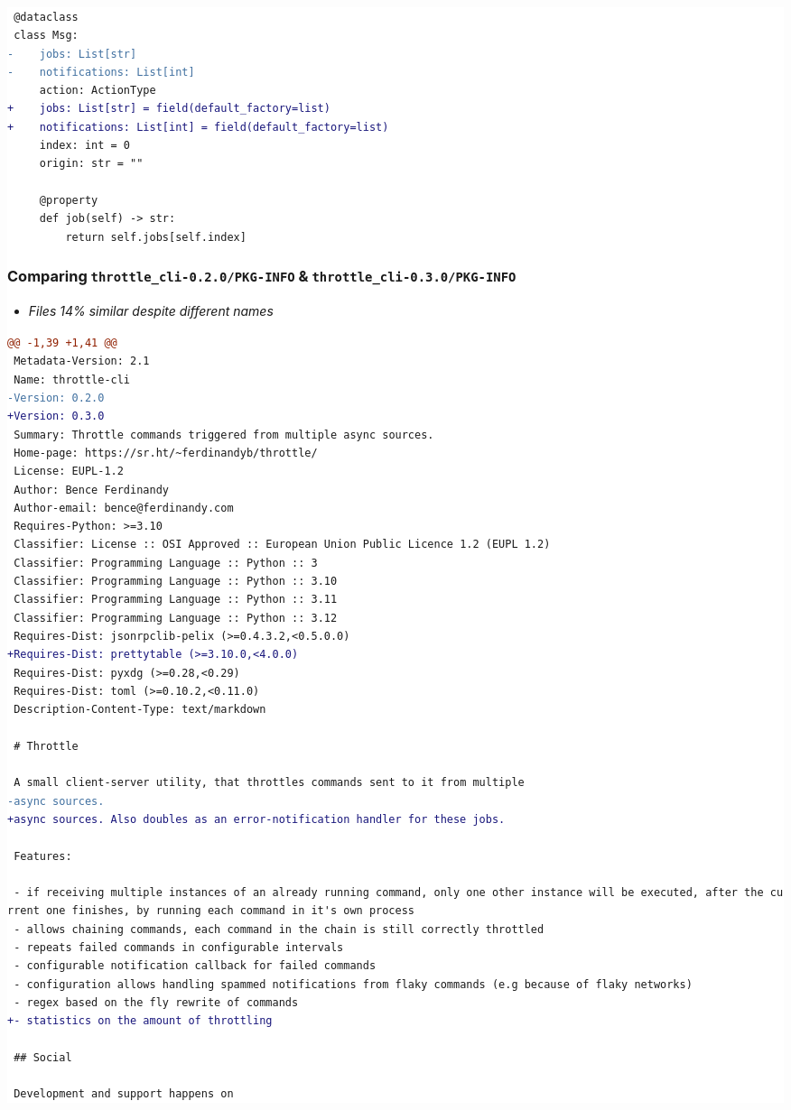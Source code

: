 ```diff
 @dataclass
 class Msg:
-    jobs: List[str]
-    notifications: List[int]
     action: ActionType
+    jobs: List[str] = field(default_factory=list)
+    notifications: List[int] = field(default_factory=list)
     index: int = 0
     origin: str = ""
 
     @property
     def job(self) -> str:
         return self.jobs[self.index]
```

### Comparing `throttle_cli-0.2.0/PKG-INFO` & `throttle_cli-0.3.0/PKG-INFO`

 * *Files 14% similar despite different names*

```diff
@@ -1,39 +1,41 @@
 Metadata-Version: 2.1
 Name: throttle-cli
-Version: 0.2.0
+Version: 0.3.0
 Summary: Throttle commands triggered from multiple async sources.
 Home-page: https://sr.ht/~ferdinandyb/throttle/
 License: EUPL-1.2
 Author: Bence Ferdinandy
 Author-email: bence@ferdinandy.com
 Requires-Python: >=3.10
 Classifier: License :: OSI Approved :: European Union Public Licence 1.2 (EUPL 1.2)
 Classifier: Programming Language :: Python :: 3
 Classifier: Programming Language :: Python :: 3.10
 Classifier: Programming Language :: Python :: 3.11
 Classifier: Programming Language :: Python :: 3.12
 Requires-Dist: jsonrpclib-pelix (>=0.4.3.2,<0.5.0.0)
+Requires-Dist: prettytable (>=3.10.0,<4.0.0)
 Requires-Dist: pyxdg (>=0.28,<0.29)
 Requires-Dist: toml (>=0.10.2,<0.11.0)
 Description-Content-Type: text/markdown
 
 # Throttle
 
 A small client-server utility, that throttles commands sent to it from multiple
-async sources.
+async sources. Also doubles as an error-notification handler for these jobs.
 
 Features:
 
 - if receiving multiple instances of an already running command, only one other instance will be executed, after the current one finishes, by running each command in it's own process
 - allows chaining commands, each command in the chain is still correctly throttled
 - repeats failed commands in configurable intervals
 - configurable notification callback for failed commands
 - configuration allows handling spammed notifications from flaky commands (e.g because of flaky networks)
 - regex based on the fly rewrite of commands
+- statistics on the amount of throttling
 
 ## Social
 
 Development and support happens on
```